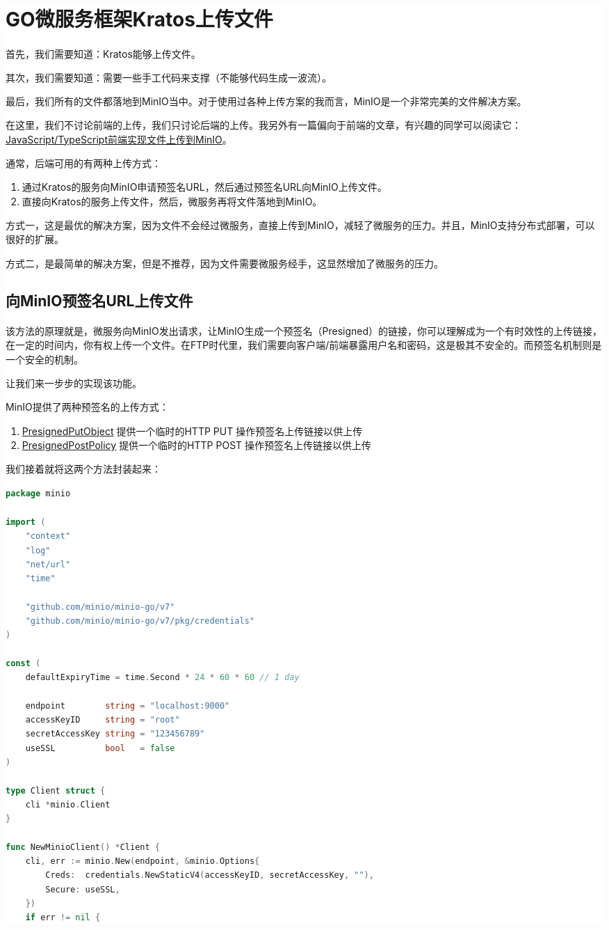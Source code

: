 # GO微服务框架Kratos上传文件

首先，我们需要知道：Kratos能够上传文件。

其次，我们需要知道：需要一些手工代码来支撑（不能够代码生成一波流）。

最后，我们所有的文件都落地到MinIO当中。对于使用过各种上传方案的我而言，MinIO是一个非常完美的文件解决方案。

在这里，我们不讨论前端的上传，我们只讨论后端的上传。我另外有一篇偏向于前端的文章，有兴趣的同学可以阅读它：[JavaScript/TypeScript前端实现文件上传到MinIO](https://juejin.cn/post/7153078635551784990)。

通常，后端可用的有两种上传方式：

1. 通过Kratos的服务向MinIO申请预签名URL，然后通过预签名URL向MinIO上传文件。
2. 直接向Kratos的服务上传文件，然后，微服务再将文件落地到MinIO。

方式一，这是最优的解决方案，因为文件不会经过微服务，直接上传到MinIO，减轻了微服务的压力。并且，MinIO支持分布式部署，可以很好的扩展。

方式二，是最简单的解决方案，但是不推荐，因为文件需要微服务经手，这显然增加了微服务的压力。

## 向MinIO预签名URL上传文件

该方法的原理就是，微服务向MinIO发出请求，让MinIO生成一个预签名（Presigned）的链接，你可以理解成为一个有时效性的上传链接，在一定的时间内，你有权上传一个文件。在FTP时代里，我们需要向客户端/前端暴露用户名和密码，这是极其不安全的。而预签名机制则是一个安全的机制。

让我们来一步步的实现该功能。

MinIO提供了两种预签名的上传方式：

1. [PresignedPutObject](https://min.io/docs/minio/linux/developers/go/API.html#PresignedPutObject) 提供一个临时的HTTP PUT 操作预签名上传链接以供上传
2. [PresignedPostPolicy](https://min.io/docs/minio/linux/developers/go/API.html#PresignedPostPolicy) 提供一个临时的HTTP POST 操作预签名上传链接以供上传

我们接着就将这两个方法封装起来：

```go
package minio

import (
	"context"
	"log"
	"net/url"
	"time"

	"github.com/minio/minio-go/v7"
	"github.com/minio/minio-go/v7/pkg/credentials"
)

const (
	defaultExpiryTime = time.Second * 24 * 60 * 60 // 1 day

	endpoint        string = "localhost:9000"
	accessKeyID     string = "root"
	secretAccessKey string = "123456789"
	useSSL          bool   = false
)

type Client struct {
	cli *minio.Client
}

func NewMinioClient() *Client {
	cli, err := minio.New(endpoint, &minio.Options{
		Creds:  credentials.NewStaticV4(accessKeyID, secretAccessKey, ""),
		Secure: useSSL,
	})
	if err != nil {
```
